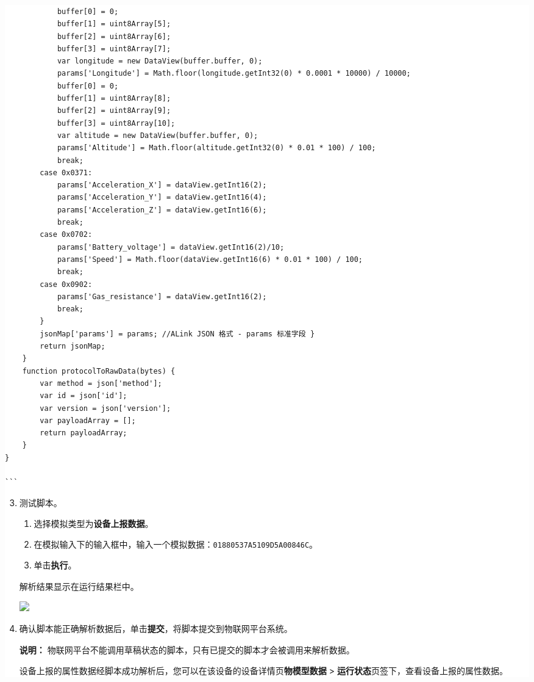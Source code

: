                buffer[0] = 0;
                buffer[1] = uint8Array[5];
                buffer[2] = uint8Array[6];
                buffer[3] = uint8Array[7];
                var longitude = new DataView(buffer.buffer, 0);
                params['Longitude'] = Math.floor(longitude.getInt32(0) * 0.0001 * 10000) / 10000;
                buffer[0] = 0;
                buffer[1] = uint8Array[8];
                buffer[2] = uint8Array[9];
                buffer[3] = uint8Array[10];
                var altitude = new DataView(buffer.buffer, 0);
                params['Altitude'] = Math.floor(altitude.getInt32(0) * 0.01 * 100) / 100;
                break;
            case 0x0371:
                params['Acceleration_X'] = dataView.getInt16(2);
                params['Acceleration_Y'] = dataView.getInt16(4);
                params['Acceleration_Z'] = dataView.getInt16(6);
                break;
            case 0x0702:
                params['Battery_voltage'] = dataView.getInt16(2)/10;
                params['Speed'] = Math.floor(dataView.getInt16(6) * 0.01 * 100) / 100;
                break;
            case 0x0902:
                params['Gas_resistance'] = dataView.getInt16(2);
                break;
            }
            jsonMap['params'] = params; //ALink JSON 格式 - params 标准字段 }
            return jsonMap;
        }
        function protocolToRawData(bytes) {
            var method = json['method'];
            var id = json['id'];
            var version = json['version'];
            var payloadArray = [];
            return payloadArray;
        }
    }
                            
    ```

3.  测试脚本。

    1.  选择模拟类型为**设备上报数据**。

    2.  在模拟输入下的输入框中，输入一个模拟数据：`01880537A5109D5A00846C`。

    3.  单击**执行**。

    解析结果显示在运行结果栏中。

    ![](https://static-aliyun-doc.oss-cn-hangzhou.aliyuncs.com/assets/img/zh-CN/8831649951/p68735.png)

4.  确认脚本能正确解析数据后，单击**提交**，将脚本提交到物联网平台系统。

    **说明：** 物联网平台不能调用草稿状态的脚本，只有已提交的脚本才会被调用来解析数据。

    设备上报的属性数据经脚本成功解析后，您可以在该设备的设备详情页**物模型数据** \> **运行状态**页签下，查看设备上报的属性数据。


